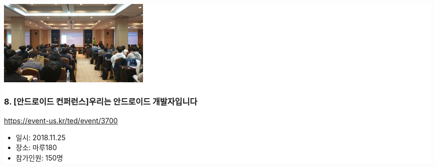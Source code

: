 <img src="../art/organizer/20190405/56685753_2155508684530650_5618119202318581760_n.jpg" width="280">

### 8. [안드로이드 컨퍼런스]우리는 안드로이드 개발자입니다
https://event-us.kr/ted/event/3700
- 일시: 2018.11.25
- 장소: 마루180
- 참가인원: 150명
